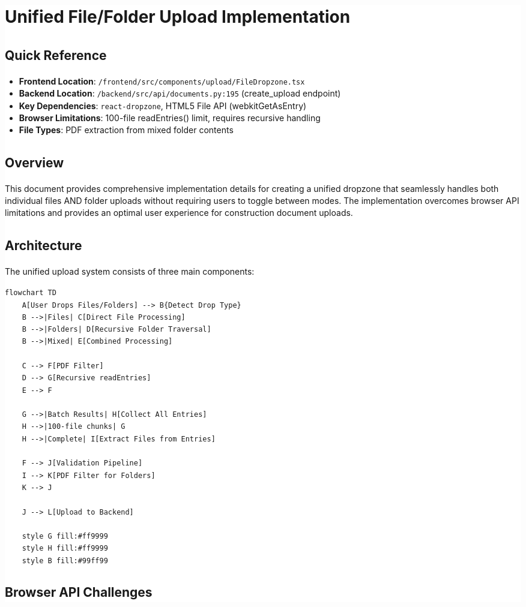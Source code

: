 # Unified File/Folder Upload Implementation

## Quick Reference

- **Frontend Location**: `/frontend/src/components/upload/FileDropzone.tsx`
- **Backend Location**: `/backend/src/api/documents.py:195` (create_upload endpoint)
- **Key Dependencies**: `react-dropzone`, HTML5 File API (webkitGetAsEntry)
- **Browser Limitations**: 100-file readEntries() limit, requires recursive handling
- **File Types**: PDF extraction from mixed folder contents

## Overview

This document provides comprehensive implementation details for creating a unified dropzone that seamlessly handles both individual files AND folder uploads without requiring users to toggle between modes. The implementation overcomes browser API limitations and provides an optimal user experience for construction document uploads.

## Architecture

The unified upload system consists of three main components:

```mermaid
flowchart TD
    A[User Drops Files/Folders] --> B{Detect Drop Type}
    B -->|Files| C[Direct File Processing]
    B -->|Folders| D[Recursive Folder Traversal]
    B -->|Mixed| E[Combined Processing]
    
    C --> F[PDF Filter]
    D --> G[Recursive readEntries]
    E --> F
    
    G -->|Batch Results| H[Collect All Entries]
    H -->|100-file chunks| G
    H -->|Complete| I[Extract Files from Entries]
    
    F --> J[Validation Pipeline]
    I --> K[PDF Filter for Folders]
    K --> J
    
    J --> L[Upload to Backend]
    
    style G fill:#ff9999
    style H fill:#ff9999
    style B fill:#99ff99
```

## Browser API Challenges
